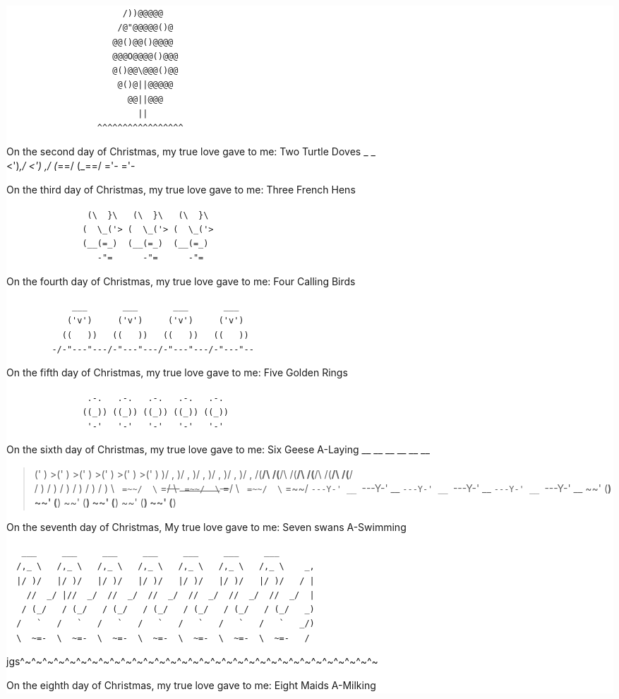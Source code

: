                            /))@@@@@
                          /@"@@@@@()@
                         @@()@@()@@@@
                         @@@O@@@@()@@@
                         @()@@\@@@()@@
                          @()@||@@@@@
                            @@||@@@
                              ||
                      ^^^^^^^^^^^^^^^^^

On the second day of Christmas, my true love gave to me:
Two Turtle Doves
                           _      _    
                          <')_,/ <') ,/
                          (_==/  (_==/
                           ='-    ='-


On the third day of Christmas, my true love gave to me:
Three French Hens

                    (\  }\   (\  }\   (\  }\
                   (  \_('> (  \_('> (  \_('>
                   (__(=_)  (__(=_)  (__(=_)
                      -"=      -"=      -"=

On the fourth day of Christmas, my true love gave to me:
Four Calling Birds

                 ___       ___       ___       ___
                ('v')     ('v')     ('v')     ('v')
               ((   ))   ((   ))   ((   ))   ((   ))
             -/-"---"---/-"---"---/-"---"---/-"---"-- 
 
On the fifth day of Christmas, my true love gave to me:
Five Golden Rings

                    .-.   .-.   .-.   .-.   .-.
                   ((_)) ((_)) ((_)) ((_)) ((_))
                    '-'   '-'   '-'   '-'   '-' 

On the sixth day of Christmas, my true love gave to me:
Six Geese A-Laying
    __         __         __         __         __         __
  >(' )      >(' )      >(' )      >(' )      >(' )      >(' )
    )/   ,     )/   ,     )/   ,     )/   ,     )/   ,     )/   ,
   /(____/\   /(____/\   /(____/\   /(____/\   /(____/\   /(____/\
  /        ) /        ) /        ) /        ) /        ) /        )
  \ `  =~~/  \ `  =~~/  \ `  =~~/  \ `  =~~/  \ `  =~~/  \ `  =~~/
   `---Y-' __ `---Y-' __ `---Y-' __ `---Y-' __ `---Y-' __ `---Y-' __
      ~~' (__)   ~~' (__)   ~~' (__)   ~~' (__)   ~~' (__)   ~~' (__)

On the seventh day of Christmas,
My true love gave to me:
Seven swans A-Swimming

       ___     ___     ___     ___     ___     ___     ___
      /,_ \   /,_ \   /,_ \   /,_ \   /,_ \   /,_ \   /,_ \    _,
      |/ )/   |/ )/   |/ )/   |/ )/   |/ )/   |/ )/   |/ )/   / |
        //  _/ |//  _/  //  _/  //  _/  //  _/  //  _/  //  _/  |
       / (_/   / (_/   / (_/   / (_/   / (_/   / (_/   / (_/   _)
      /   `   /   `   /   `   /   `   /   `   /   `   /   `   _/)
      \  ~=-  \  ~=-  \  ~=-  \  ~=-  \  ~=-  \  ~=-  \  ~=-   /  
 jgs^~^~^~^~^~^~^~^~^~^~^~^~^~^~^~^~^~^~^~^~^~^~^~^~^~^~^~^~^~^~^~^~


On the eighth day of Christmas, my true love gave to me:
Eight Maids A-Milking